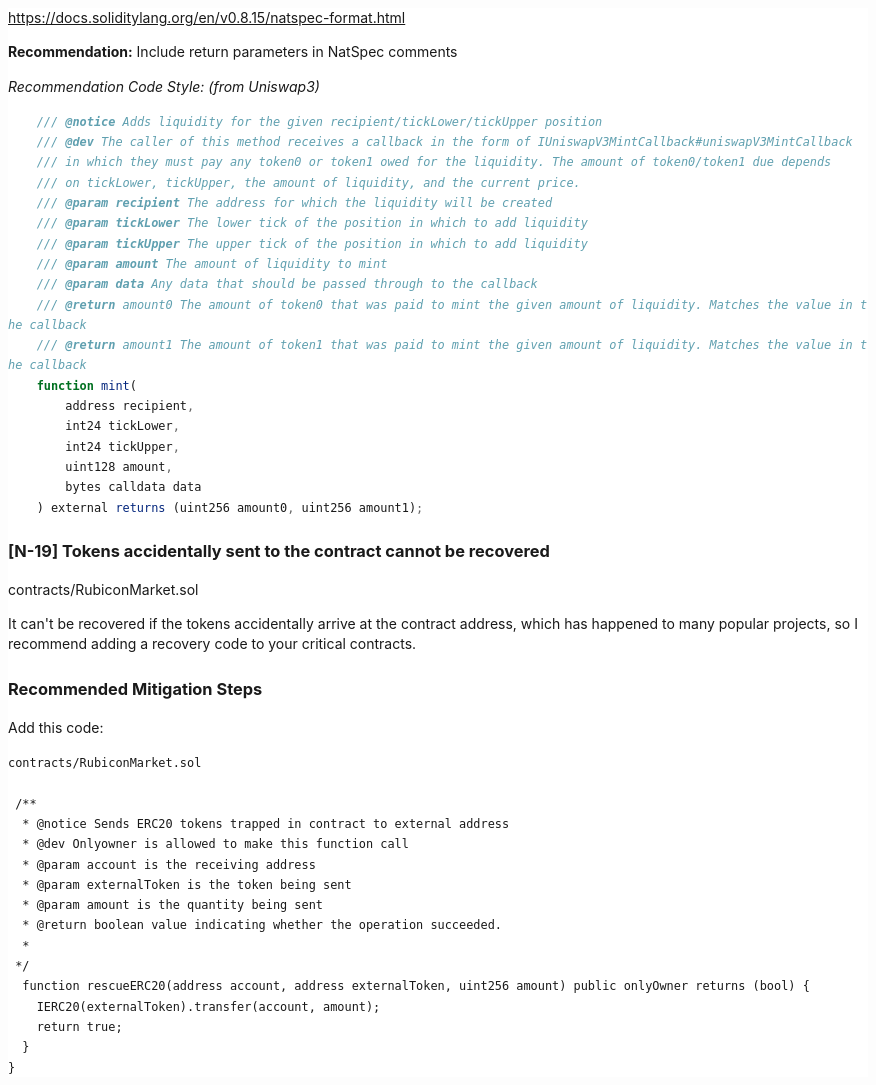 https://docs.soliditylang.org/en/v0.8.15/natspec-format.html

**Recommendation:**
Include return parameters in NatSpec comments

_Recommendation  Code Style: (from Uniswap3)_
```js
    /// @notice Adds liquidity for the given recipient/tickLower/tickUpper position
    /// @dev The caller of this method receives a callback in the form of IUniswapV3MintCallback#uniswapV3MintCallback
    /// in which they must pay any token0 or token1 owed for the liquidity. The amount of token0/token1 due depends
    /// on tickLower, tickUpper, the amount of liquidity, and the current price.
    /// @param recipient The address for which the liquidity will be created
    /// @param tickLower The lower tick of the position in which to add liquidity
    /// @param tickUpper The upper tick of the position in which to add liquidity
    /// @param amount The amount of liquidity to mint
    /// @param data Any data that should be passed through to the callback
    /// @return amount0 The amount of token0 that was paid to mint the given amount of liquidity. Matches the value in the callback
    /// @return amount1 The amount of token1 that was paid to mint the given amount of liquidity. Matches the value in the callback
    function mint(
        address recipient,
        int24 tickLower,
        int24 tickUpper,
        uint128 amount,
        bytes calldata data
    ) external returns (uint256 amount0, uint256 amount1);
```
### [N-19] Tokens accidentally sent to the contract cannot be recovered

contracts/RubiconMarket.sol

It can't be recovered if the tokens accidentally arrive at the contract address, which has happened to many popular projects, so I recommend adding a recovery code to your critical contracts.

### Recommended Mitigation Steps

Add this code:

```solidity
contracts/RubiconMarket.sol

 /**
  * @notice Sends ERC20 tokens trapped in contract to external address
  * @dev Onlyowner is allowed to make this function call
  * @param account is the receiving address
  * @param externalToken is the token being sent
  * @param amount is the quantity being sent
  * @return boolean value indicating whether the operation succeeded.
  *
 */
  function rescueERC20(address account, address externalToken, uint256 amount) public onlyOwner returns (bool) {
    IERC20(externalToken).transfer(account, amount);
    return true;
  }
}

```
